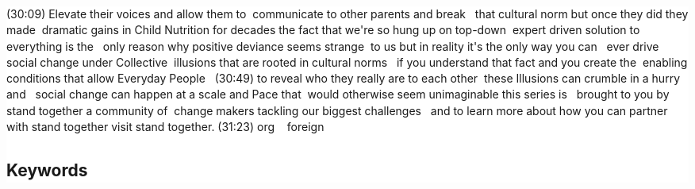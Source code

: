 (30:09) Elevate their voices and allow them to  communicate to other parents and break   that cultural norm but once they did they made  dramatic gains in Child Nutrition for decades the fact that we're so hung up on top-down  expert driven solution to everything is the   only reason why positive deviance seems strange  to us but in reality it's the only way you can   ever drive social change under Collective  illusions that are rooted in cultural norms   if you understand that fact and you create the  enabling conditions that allow Everyday People  
(30:49) to reveal who they really are to each other  these Illusions can crumble in a hurry and   social change can happen at a scale and Pace that  would otherwise seem unimaginable this series is   brought to you by stand together a community of  change makers tackling our biggest challenges   and to learn more about how you can partner  with stand together visit stand together.
(31:23) org    foreign 


## Keywords